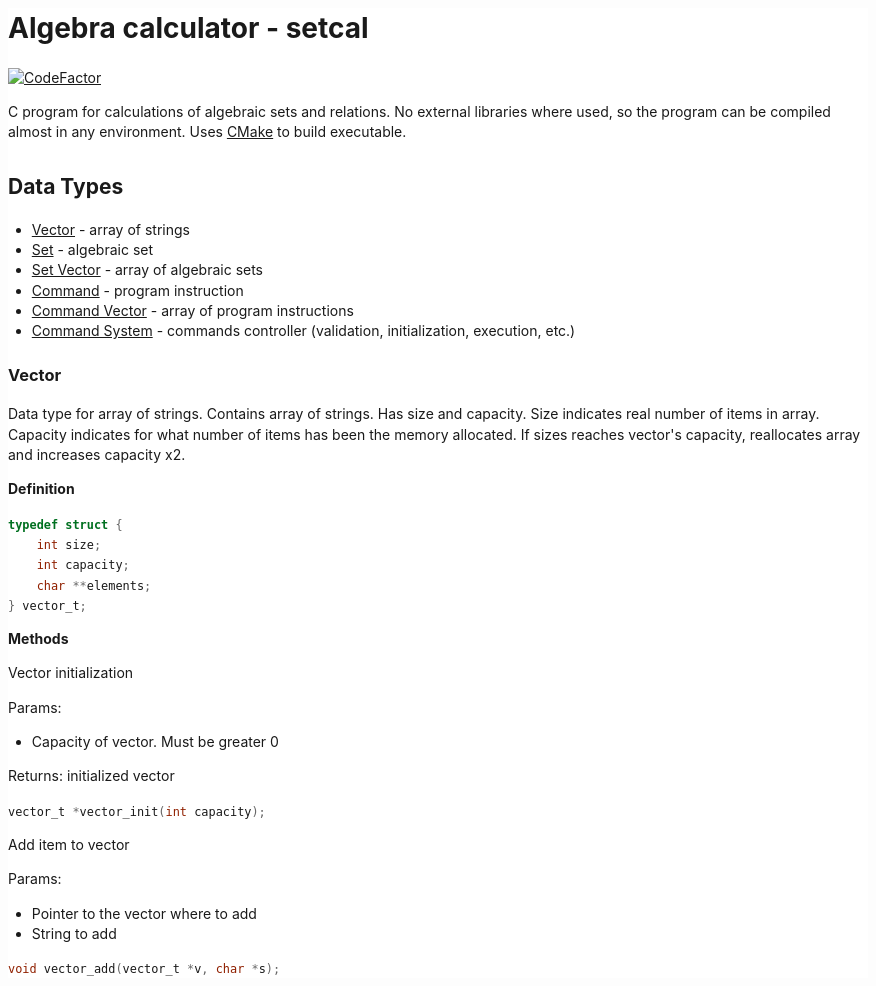 # Algebra calculator - setcal

[![CodeFactor](https://www.codefactor.io/repository/github/signalr/signalr/badge?style=plastic)](https://www.codefactor.io/repository/github/rediso4ka/relace)

C program for calculations of algebraic sets and relations. 
No external libraries where used, so the program can be compiled almost in any environment.
Uses [CMake](https://cmake.org/cmake/help/v3.16/guide/tutorial/index.html) to build executable.

## Data Types
  * [Vector](#vector) - array of strings
  * [Set](#set) - algebraic set
  * [Set Vector](#set-vector) - array of algebraic sets
  * [Command](#command) - program instruction
  * [Command Vector](#command-vector) - array of program instructions
  * [Command System](#command-system) - commands controller (validation, initialization, execution, etc.)

### Vector

Data type for array of strings. Contains array of strings. Has size and capacity. Size indicates real number of items in array. Capacity indicates for what number of items has been the memory allocated. If sizes reaches vector's capacity, reallocates array and increases capacity x2.

**Definition**

```c
typedef struct {
    int size;
    int capacity;
    char **elements;
} vector_t;
```

**Methods**

Vector initialization

Params:
  * Capacity of vector. Must be greater 0

Returns: initialized vector

```c 
vector_t *vector_init(int capacity); 
```
Add item to vector

Params:
  * Pointer to the vector where to add
  * String to add

```c 
void vector_add(vector_t *v, char *s);
```
